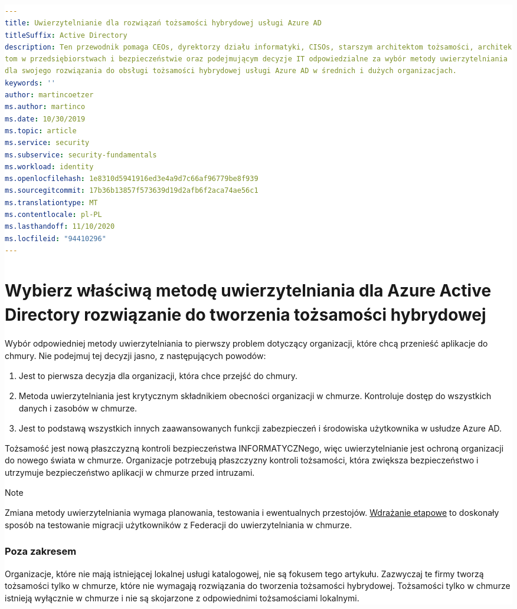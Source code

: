 ```yaml
---
title: Uwierzytelnianie dla rozwiązań tożsamości hybrydowej usługi Azure AD
titleSuffix: Active Directory
description: Ten przewodnik pomaga CEOs, dyrektorzy działu informatyki, CISOs, starszym architektom tożsamości, architektom w przedsiębiorstwach i bezpieczeństwie oraz podejmującym decyzje IT odpowiedzialne za wybór metody uwierzytelniania dla swojego rozwiązania do obsługi tożsamości hybrydowej usługi Azure AD w średnich i dużych organizacjach.
keywords: ''
author: martincoetzer
ms.author: martinco
ms.date: 10/30/2019
ms.topic: article
ms.service: security
ms.subservice: security-fundamentals
ms.workload: identity
ms.openlocfilehash: 1e8310d5941916ed3e4a9d7c66af96779be8f939
ms.sourcegitcommit: 17b36b13857f573639d19d2afb6f2aca74ae56c1
ms.translationtype: MT
ms.contentlocale: pl-PL
ms.lasthandoff: 11/10/2020
ms.locfileid: "94410296"
---
```

# <a name="choose-the-right-authentication-method-for-your-azure-active-directory-hybrid-identity-solution"></a>Wybierz właściwą metodę uwierzytelniania dla Azure Active Directory rozwiązanie do tworzenia tożsamości hybrydowej

Wybór odpowiedniej metody uwierzytelniania to pierwszy problem dotyczący organizacji, które chcą przenieść aplikacje do chmury. Nie podejmuj tej decyzji jasno, z następujących powodów:

1. Jest to pierwsza decyzja dla organizacji, która chce przejść do chmury.

2. Metoda uwierzytelniania jest krytycznym składnikiem obecności organizacji w chmurze. Kontroluje dostęp do wszystkich danych i zasobów w chmurze.

3. Jest to podstawą wszystkich innych zaawansowanych funkcji zabezpieczeń i środowiska użytkownika w usłudze Azure AD.

Tożsamość jest nową płaszczyzną kontroli bezpieczeństwa INFORMATYCZNego, więc uwierzytelnianie jest ochroną organizacji do nowego świata w chmurze. Organizacje potrzebują płaszczyzny kontroli tożsamości, która zwiększa bezpieczeństwo i utrzymuje bezpieczeństwo aplikacji w chmurze przed intruzami.

> [!NOTE]
> Zmiana metody uwierzytelniania wymaga planowania, testowania i ewentualnych przestojów. [Wdrażanie etapowe](./how-to-connect-staged-rollout.md) to doskonały sposób na testowanie migracji użytkowników z Federacji do uwierzytelniania w chmurze.

### <a name="out-of-scope"></a>Poza zakresem
Organizacje, które nie mają istniejącej lokalnej usługi katalogowej, nie są fokusem tego artykułu. Zazwyczaj te firmy tworzą tożsamości tylko w chmurze, które nie wymagają rozwiązania do tworzenia tożsamości hybrydowej. Tożsamości tylko w chmurze istnieją wyłącznie w chmurze i nie są skojarzone z odpowiednimi tożsamościami lokalnymi.
